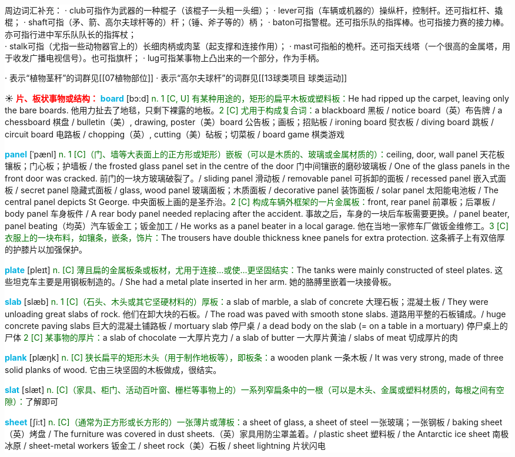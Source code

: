 周边词汇补充：
· club可指作为武器的一种棍子（该棍子一头粗一头细）；
· lever可指（车辆或机器的）操纵杆，控制杆。还可指杠杆、撬棍；
· shaft可指（矛、箭、高尔夫球杆等的）杆；（锤、斧子等的）柄；
· baton可指警棍。还可指乐队的指挥棒。也可指接力赛的接力棒。亦可指行进中军乐队队长的指挥杖；   
· stalk可指（尤指一些动物器官上的）长细肉柄或肉茎（起支撑和连接作用）；
· mast可指船的桅杆。还可指天线塔（一个很高的金属塔，用于收发广播电视信号）。也可指旗杆； 
· lug可指某事物上凸出来的一个部分，作为手柄。

· 表示“植物茎秆”的词群见[[07植物部位]]
· 表示“高尔夫球杆”的词群见[[13球类项目 球类运动]]

☀ <font color="red">**片、板状事物或结构：**</font>
<font color="sky blue">**board**</font> [bɔ:d] 
<font color="rgb(227, 108, 9)">n. 1 [C, U] 有某种用途的，矩形的扁平木板或塑料板：</font>He had ripped up the carpet, leaving only the bare boards. 他用力扯去了地毯，只剩下裸露的地板。<font color="rgb(227, 108, 9)">2 [C] 尤用于构成复合词：</font>a blackboard 黑板 / notice board（英）布告牌 / a chessboard 棋盘 / bulletin（美）, drawing, poster（美）board 公告板；画板；招贴板 / ironing board 熨衣板 / diving board 跳板 / circuit board 电路板 / chopping（英）, cutting（美）砧板；切菜板 / board game 棋类游戏
           
<font color="sky blue">**panel**</font> [ˈpænl]
<font color="rgb(227, 108, 9)">n. 1 [C]（门、墙等大表面上的正方形或矩形）嵌板（可以是木质的、玻璃或金属材质的）：</font>ceiling, door, wall panel 天花板镶板；门心板；护墙板 / the frosted glass panel set in the centre of the door 门中间镶嵌的磨砂玻璃板 / One of the glass panels in the front door was cracked. 前门的一块方玻璃破裂了。/ sliding panel 滑动板 / removable panel 可拆卸的面板 / recessed panel 嵌入式面板 / secret panel 隐藏式面板 / glass, wood panel 玻璃面板；木质面板 / decorative panel 装饰面板 / solar panel 太阳能电池板 / The central panel depicts St George. 中央面板上画的是圣乔治。<font color="rgb(227, 108, 9)">2 [C] 构成车辆外框架的一片金属板：</font>front, rear panel 前罩板；后罩板 / body panel 车身板件 / A rear body panel needed replacing after the accident. 事故之后，车身的一块后车板需要更换。/ panel beater, panel beating（均英）汽车钣金工；钣金加工 / He works as a panel beater in a local garage. 他在当地一家修车厂做钣金维修工。<font color="rgb(227, 108, 9)">3 [C] 衣服上的一块布料，如镶条，嵌条，饰片：</font>The trousers have double thickness knee panels for extra protection. 这条裤子上有双倍厚的护膝片以加强保护。

<font color="sky blue">**plate**</font> [pleɪt] 
<font color="rgb(227, 108, 9)">n. [C] 薄且扁的金属板条或板材，尤用于连接…或使…更坚固结实：</font>The tanks were mainly constructed of steel plates. 这些坦克车主要是用钢板制造的。/ She had a metal plate inserted in her arm. 她的胳膊里嵌着一块接骨板。
           
<font color="sky blue">**slab**</font> [slæb]
<font color="rgb(227, 108, 9)">n. 1 [C]（石头、木头或其它坚硬材料的）厚板：</font>a slab of marble, a slab of concrete 大理石板；混凝土板 / They were unloading great slabs of rock. 他们在卸大块的石板。/ The road was paved with smooth stone slabs. 道路用平整的石板铺成。/ huge concrete paving slabs 巨大的混凝土铺路板 / mortuary slab 停尸桌 / a dead body on the slab (= on a table in a mortuary) 停尸桌上的尸体 <font color="rgb(227, 108, 9)">2 [C] 某事物的厚片：</font>a slab of chocolate 一大厚片克力 / a slab of butter 一大厚片黄油 / slabs of meat 切成厚片的肉
           
<font color="sky blue">**plank**</font> [plæŋk]
<font color="rgb(227, 108, 9)">n. [C] 狭长扁平的矩形木头（用于制作地板等），即板条：</font>a wooden plank 一条木板 / It was very strong, made of three solid planks of wood. 它由三块坚固的木板做成，很结实。
           
<font color="sky blue">**slat**</font> [slæt]
<font color="rgb(227, 108, 9)">n. [C]（家具、柜门、活动百叶窗、栅栏等事物上的）一系列窄扁条中的一根（可以是木头、金属或塑料材质的，每根之间有空隙）：</font>了解即可

<font color="sky blue">**sheet**</font> [ʃi:t] 
<font color="rgb(227, 108, 9)">n. [C]（通常为正方形或长方形的）一张薄片或薄板：</font>a sheet of glass, a sheet of steel 一张玻璃；一张钢板 / baking sheet（英）烤盘 / The furniture was covered in dust sheets.（英）家具用防尘罩盖着。/ plastic sheet 塑料板 / the Antarctic ice sheet 南极冰原 / sheet-metal workers 钣金工 / sheet rock（美）石板 / sheet lightning 片状闪电
           